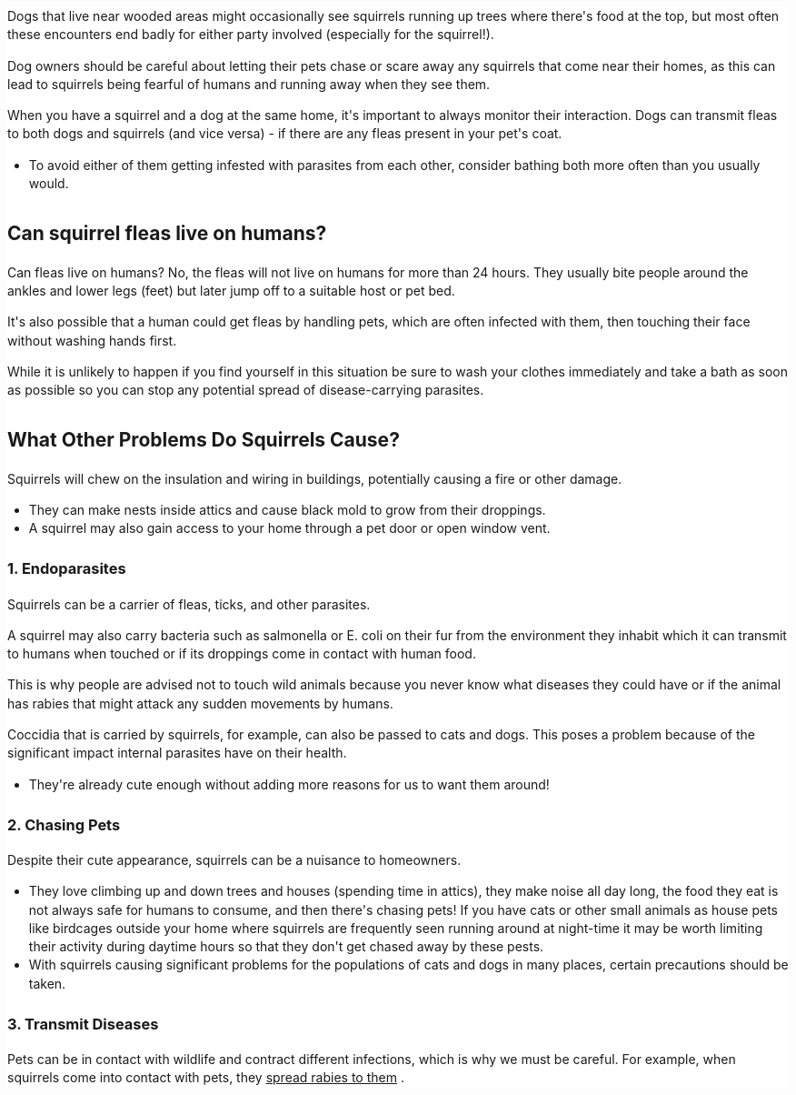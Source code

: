 Dogs that live near wooded areas might occasionally see squirrels running up trees where there's food at the top, but most often these encounters end badly for either party involved (especially for the squirrel!).

Dog owners should be careful about letting their pets chase or scare away any squirrels that come near their homes, as this can lead to squirrels being fearful of humans and running away when they see them.

When you have a squirrel and a dog at the same home, it's important to always monitor their interaction. Dogs can transmit fleas to both dogs and squirrels (and vice versa) - if there are any fleas present in your pet's coat.
- To avoid either of them getting infested with parasites from each other, consider bathing both more often than you usually would.
## Can squirrel fleas live on humans?
Can fleas live on humans? No, the fleas will not live on humans for more than 24 hours. They usually bite people around the ankles and lower legs (feet) but later jump off to a suitable host or pet bed.

It's also possible that a human could get fleas by handling pets, which are often infected with them, then touching their face without washing hands first.

While it is unlikely to happen if you find yourself in this situation be sure to wash your clothes immediately and take a bath as soon as possible so you can stop any potential spread of disease-carrying parasites.
## What Other Problems Do Squirrels Cause?
Squirrels will chew on the insulation and wiring in buildings, potentially causing a fire or other damage.
- They can make nests inside attics and cause black mold to grow from their droppings.
- A squirrel may also gain access to your home through a pet door or open window vent.
### 1. Endoparasites
Squirrels can be a carrier of fleas, ticks, and other parasites.

A squirrel may also carry bacteria such as salmonella or E. coli on their fur from the environment they inhabit which it can transmit to humans when touched or if its droppings come in contact with human food.

This is why people are advised not to touch wild animals because you never know what diseases they could have or if the animal has rabies that might attack any sudden movements by humans.

Coccidia that is carried by squirrels, for example, can also be passed to cats and dogs. This poses a problem because of the significant impact internal parasites have on their health.
- They're already cute enough without adding more reasons for us to want them around!
### 2. Chasing Pets
Despite their cute appearance, squirrels can be a nuisance to homeowners.
- They love climbing up and down trees and houses (spending time in attics), they make noise all day long, the food they eat is not always safe for humans to consume, and then there's chasing pets!
If you have cats or other small animals as house pets like birdcages outside your home where squirrels are frequently seen running around at night-time it may be worth limiting their activity during daytime hours so that they don't get chased away by these pests.
- With squirrels causing significant problems for the populations of cats and dogs in many places, certain precautions should be taken.
### 3. Transmit Diseases
Pets can be in contact with wildlife and contract different infections, which is why we must be careful. For example, when squirrels come into contact with pets, they
[spread rabies to them](https://pestpolicy.com/do-opossums-carry-rabies/)
.
